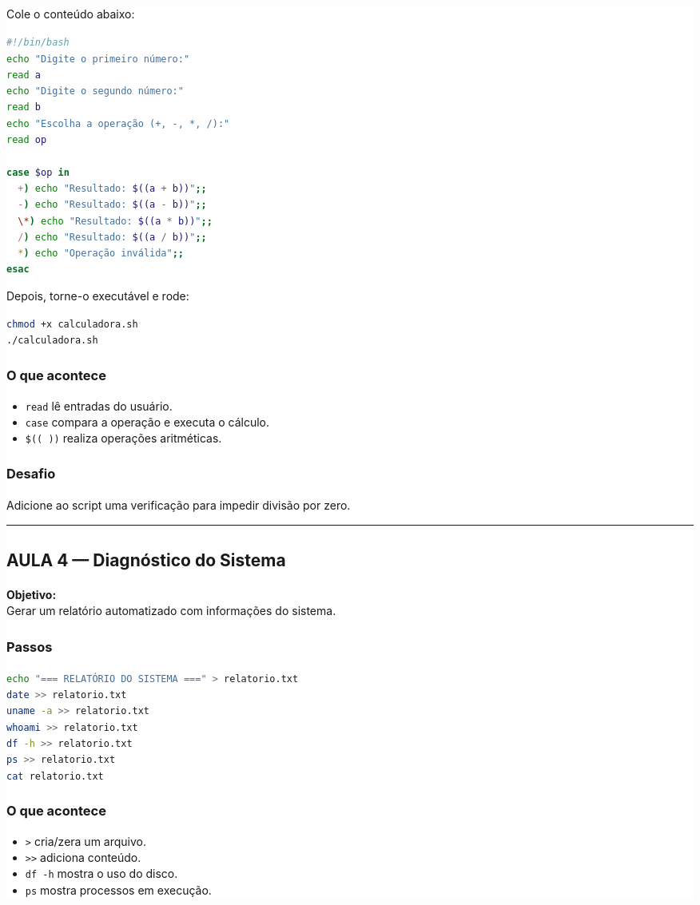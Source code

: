 Cole o conteúdo abaixo:
```bash
#!/bin/bash
echo "Digite o primeiro número:"
read a
echo "Digite o segundo número:"
read b
echo "Escolha a operação (+, -, *, /):"
read op

case $op in
  +) echo "Resultado: $((a + b))";;
  -) echo "Resultado: $((a - b))";;
  \*) echo "Resultado: $((a * b))";;
  /) echo "Resultado: $((a / b))";;
  *) echo "Operação inválida";;
esac
```

Depois, torne-o executável e rode:
```bash
chmod +x calculadora.sh
./calculadora.sh
```

### O que acontece
- `read` lê entradas do usuário.
- `case` compara a operação e executa o cálculo.
- `$(( ))` realiza operações aritméticas.

### Desafio
Adicione ao script uma verificação para impedir divisão por zero.

---

## AULA 4 — Diagnóstico do Sistema

**Objetivo:**  
Gerar um relatório automatizado com informações do sistema.

### Passos
```bash
echo "=== RELATÓRIO DO SISTEMA ===" > relatorio.txt
date >> relatorio.txt
uname -a >> relatorio.txt
whoami >> relatorio.txt
df -h >> relatorio.txt
ps >> relatorio.txt
cat relatorio.txt
```

### O que acontece
- `>` cria/zera um arquivo.
- `>>` adiciona conteúdo.
- `df -h` mostra o uso do disco.
- `ps` mostra processos em execução.
